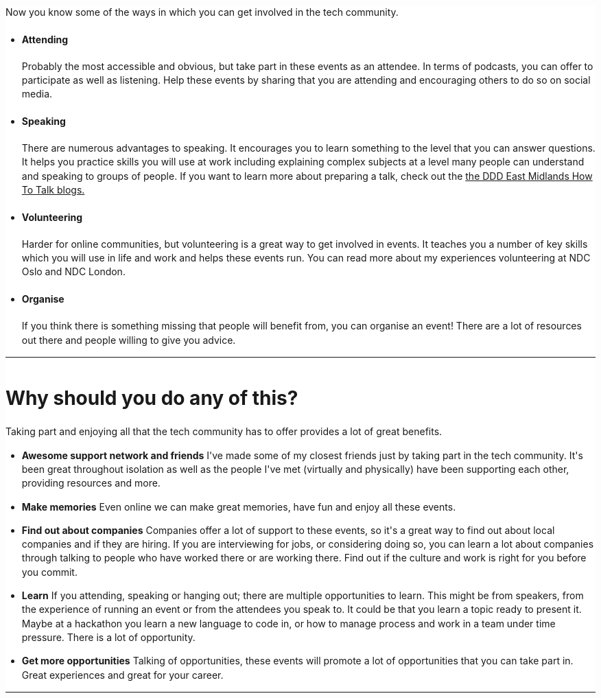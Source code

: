 Now you know some of the ways in which you can get involved in the tech community.

- #### Attending

  Probably the most accessible and obvious, but take part in these events as an attendee. In terms of podcasts, you can offer to participate as well as listening. Help these events by sharing that you are attending and encouraging others to do so on social media.

- #### Speaking

  There are numerous advantages to speaking. It encourages you to learn something to the level that you can answer questions. It helps you practice skills you will use at work including explaining complex subjects at a level many people can understand and speaking to groups of people. If you want to learn more about preparing a talk, check out the <a href="https://blog.dddeastmidlands.com/category/how-to-talk/index.html" rel="noreferrer" target="_blank">the DDD East Midlands How To Talk blogs.</a>

- #### Volunteering

  Harder for online communities, but volunteering is a great way to get involved in events. It teaches you a number of key skills which you will use in life and work and helps these events run. You can read more about my experiences volunteering at NDC Oslo and NDC London.

- #### Organise
  If you think there is something missing that people will benefit from, you can organise an event! There are a lot of resources out there and people willing to give you advice.

---

# Why should you do any of this?

Taking part and enjoying all that the tech community has to offer provides a lot of great benefits.

- **Awesome support network and friends**
  I've made some of my closest friends just by taking part in the tech community. It's been great throughout isolation as well as the people I've met (virtually and physically) have been supporting each other, providing resources and more.

- **Make memories**
  Even online we can make great memories, have fun and enjoy all these events.

- **Find out about companies**
  Companies offer a lot of support to these events, so it's a great way to find out about local companies and if they are hiring. If you are interviewing for jobs, or considering doing so, you can learn a lot about companies through talking to people who have worked there or are working there. Find out if the culture and work is right for you before you commit.

- **Learn**
  If you attending, speaking or hanging out; there are multiple opportunities to learn. This might be from speakers, from the experience of running an event or from the attendees you speak to. It could be that you learn a topic ready to present it. Maybe at a hackathon you learn a new language to code in, or how to manage process and work in a team under time pressure. There is a lot of opportunity.

- **Get more opportunities**
  Talking of opportunities, these events will promote a lot of opportunities that you can take part in. Great experiences and great for your career.

---